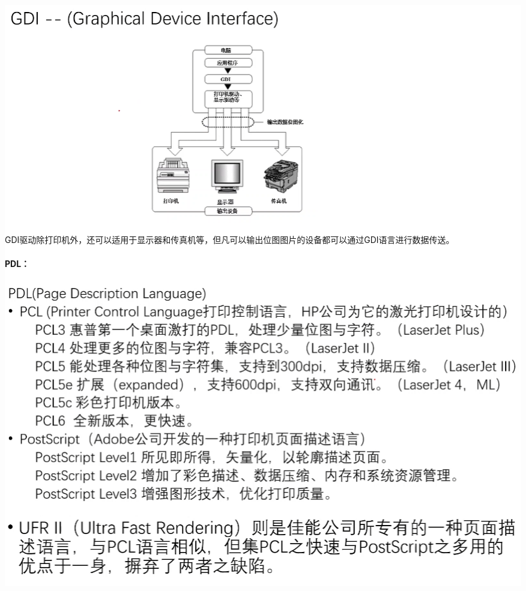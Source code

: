 ![image-20231229145613352](打印机综述.assets/image-20231229145613352.png)

GDI驱动除打印机外，还可以适用于显示器和传真机等，但凡可以输出位图图片的设备都可以通过GDI语言进行数据传送。

#### PDL：

![image-20231229145851695](打印机综述.assets/image-20231229145851695.png)

![image-20231229150228136](打印机综述.assets/image-20231229150228136.png)
